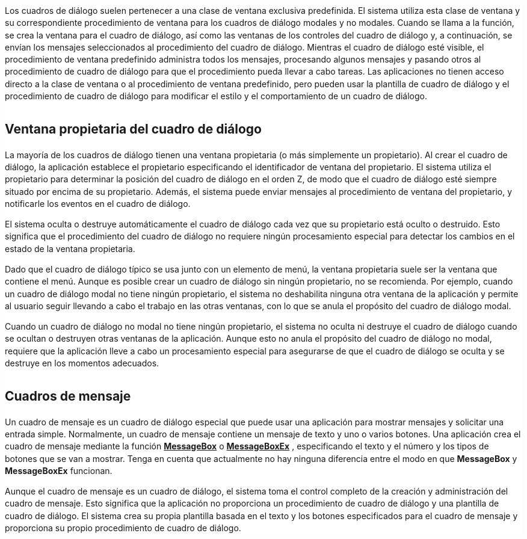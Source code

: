 Los cuadros de diálogo suelen pertenecer a una clase de ventana exclusiva predefinida. El sistema utiliza esta clase de ventana y su correspondiente procedimiento de ventana para los cuadros de diálogo modales y no modales. Cuando se llama a la función, se crea la ventana para el cuadro de diálogo, así como las ventanas de los controles del cuadro de diálogo y, a continuación, se envían los mensajes seleccionados al procedimiento del cuadro de diálogo. Mientras el cuadro de diálogo esté visible, el procedimiento de ventana predefinido administra todos los mensajes, procesando algunos mensajes y pasando otros al procedimiento de cuadro de diálogo para que el procedimiento pueda llevar a cabo tareas. Las aplicaciones no tienen acceso directo a la clase de ventana o al procedimiento de ventana predefinido, pero pueden usar la plantilla de cuadro de diálogo y el procedimiento de cuadro de diálogo para modificar el estilo y el comportamiento de un cuadro de diálogo.

## <a name="dialog-box-owner-window"></a>Ventana propietaria del cuadro de diálogo

La mayoría de los cuadros de diálogo tienen una ventana propietaria (o más simplemente un propietario). Al crear el cuadro de diálogo, la aplicación establece el propietario especificando el identificador de ventana del propietario. El sistema utiliza el propietario para determinar la posición del cuadro de diálogo en el orden Z, de modo que el cuadro de diálogo esté siempre situado por encima de su propietario. Además, el sistema puede enviar mensajes al procedimiento de ventana del propietario, y notificarle los eventos en el cuadro de diálogo.

El sistema oculta o destruye automáticamente el cuadro de diálogo cada vez que su propietario está oculto o destruido. Esto significa que el procedimiento del cuadro de diálogo no requiere ningún procesamiento especial para detectar los cambios en el estado de la ventana propietaria.

Dado que el cuadro de diálogo típico se usa junto con un elemento de menú, la ventana propietaria suele ser la ventana que contiene el menú. Aunque es posible crear un cuadro de diálogo sin ningún propietario, no se recomienda. Por ejemplo, cuando un cuadro de diálogo modal no tiene ningún propietario, el sistema no deshabilita ninguna otra ventana de la aplicación y permite al usuario seguir llevando a cabo el trabajo en las otras ventanas, con lo que se anula el propósito del cuadro de diálogo modal.

Cuando un cuadro de diálogo no modal no tiene ningún propietario, el sistema no oculta ni destruye el cuadro de diálogo cuando se ocultan o destruyen otras ventanas de la aplicación. Aunque esto no anula el propósito del cuadro de diálogo no modal, requiere que la aplicación lleve a cabo un procesamiento especial para asegurarse de que el cuadro de diálogo se oculta y se destruye en los momentos adecuados.

## <a name="message-boxes"></a>Cuadros de mensaje

Un cuadro de mensaje es un cuadro de diálogo especial que puede usar una aplicación para mostrar mensajes y solicitar una entrada simple. Normalmente, un cuadro de mensaje contiene un mensaje de texto y uno o varios botones. Una aplicación crea el cuadro de mensaje mediante la función [**MessageBox**](/windows/desktop/api/Winuser/nf-winuser-messagebox) o [**MessageBoxEx**](/windows/desktop/api/Winuser/nf-winuser-messageboxexa) , especificando el texto y el número y los tipos de botones que se van a mostrar. Tenga en cuenta que actualmente no hay ninguna diferencia entre el modo en que **MessageBox** y **MessageBoxEx** funcionan.

Aunque el cuadro de mensaje es un cuadro de diálogo, el sistema toma el control completo de la creación y administración del cuadro de mensaje. Esto significa que la aplicación no proporciona un procedimiento de cuadro de diálogo y una plantilla de cuadro de diálogo. El sistema crea su propia plantilla basada en el texto y los botones especificados para el cuadro de mensaje y proporciona su propio procedimiento de cuadro de diálogo.
